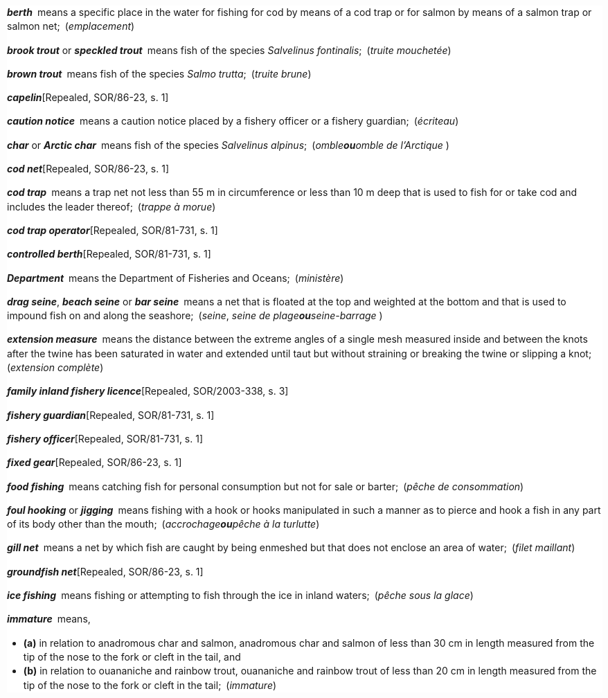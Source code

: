 ***berth*** means a specific place in the water for fishing for cod by means of a cod trap or for salmon by means of a salmon trap or salmon net; (*emplacement*)

***brook trout*** or ***speckled trout*** means fish of the species *Salvelinus fontinalis*; (*truite mouchetée*)

***brown trout*** means fish of the species *Salmo trutta*; (*truite brune*)

***capelin***[Repealed, SOR/86-23, s. 1]

***caution notice*** means a caution notice placed by a fishery officer or a fishery guardian; (*écriteau*)

***char*** or ***Arctic char*** means fish of the species *Salvelinus alpinus*; (*omble**ou**omble de l’Arctique* )

***cod net***[Repealed, SOR/86-23, s. 1]

***cod trap*** means a trap net not less than 55 m in circumference or less than 10 m deep that is used to fish for or take cod and includes the leader thereof; (*trappe à morue*)

***cod trap operator***[Repealed, SOR/81-731, s. 1]

***controlled berth***[Repealed, SOR/81-731, s. 1]

***Department*** means the Department of Fisheries and Oceans; (*ministère*)

***drag seine***, ***beach seine*** or ***bar seine*** means a net that is floated at the top and weighted at the bottom and that is used to impound fish on and along the seashore; (*seine*, *seine de plage**ou**seine-barrage* )

***extension measure*** means the distance between the extreme angles of a single mesh measured inside and between the knots after the twine has been saturated in water and extended until taut but without straining or breaking the twine or slipping a knot; (*extension complète*)

***family inland fishery licence***[Repealed, SOR/2003-338, s. 3]

***fishery guardian***[Repealed, SOR/81-731, s. 1]

***fishery officer***[Repealed, SOR/81-731, s. 1]

***fixed gear***[Repealed, SOR/86-23, s. 1]

***food fishing*** means catching fish for personal consumption but not for sale or barter; (*pêche de consommation*)

***foul hooking*** or ***jigging*** means fishing with a hook or hooks manipulated in such a manner as to pierce and hook a fish in any part of its body other than the mouth; (*accrochage**ou**pêche à la turlutte*)

***gill net*** means a net by which fish are caught by being enmeshed but that does not enclose an area of water; (*filet maillant*)

***groundfish net***[Repealed, SOR/86-23, s. 1]

***ice fishing*** means fishing or attempting to fish through the ice in inland waters; (*pêche sous la glace*)

***immature*** means,
- **(a)** in relation to anadromous char and salmon, anadromous char and salmon of less than 30 cm in length measured from the tip of the nose to the fork or cleft in the tail, and
- **(b)** in relation to ouananiche and rainbow trout, ouananiche and rainbow trout of less than 20 cm in length measured from the tip of the nose to the fork or cleft in the tail; (*immature*)
